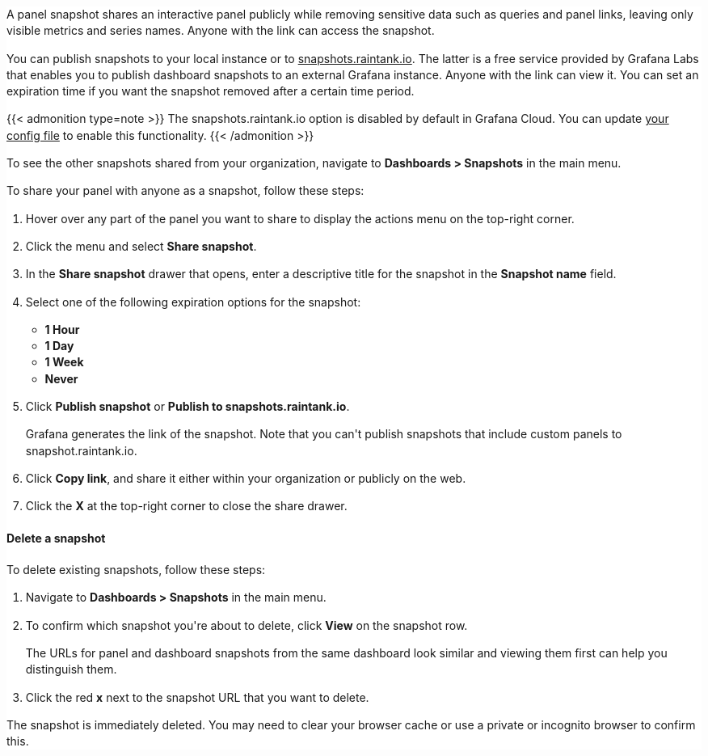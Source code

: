 A panel snapshot shares an interactive panel publicly while removing sensitive data such as queries and panel links, leaving only visible metrics and series names. Anyone with the link can access the snapshot.

You can publish snapshots to your local instance or to [snapshots.raintank.io](http://snapshots.raintank.io). The latter is a free service provided by Grafana Labs that enables you to publish dashboard snapshots to an external Grafana instance. Anyone with the link can view it. You can set an expiration time if you want the snapshot removed after a certain time period.

{{\< admonition type=note \>}}
The snapshots.raintank.io option is disabled by default in Grafana Cloud. You can update [your config file](https://grafana.com/docs/grafana/latest/setup-grafana/configure-grafana/#external_enabled) to enable this functionality.
{{\< /admonition \>}}

To see the other snapshots shared from your organization, navigate to **Dashboards \> Snapshots** in the main menu.

To share your panel with anyone as a snapshot, follow these steps:

1. Hover over any part of the panel you want to share to display the actions menu on the top-right corner.

2. Click the menu and select **Share snapshot**.

3. In the **Share snapshot** drawer that opens, enter a descriptive title for the snapshot in the **Snapshot name** field.

4. Select one of the following expiration options for the snapshot:
   
   - **1 Hour**
   - **1 Day**
   - **1 Week**
   - **Never**

5. Click **Publish snapshot** or **Publish to snapshots.raintank.io**.
   
   Grafana generates the link of the snapshot. Note that you can't publish snapshots that include custom panels to snapshot.raintank.io.

6. Click **Copy link**, and share it either within your organization or publicly on the web.

7. Click the **X** at the top-right corner to close the share drawer.

#### Delete a snapshot

To delete existing snapshots, follow these steps:

1. Navigate to **Dashboards \> Snapshots** in the main menu.

2. To confirm which snapshot you're about to delete, click **View** on the snapshot row.
   
   The URLs for panel and dashboard snapshots from the same dashboard look similar and viewing them first can help you distinguish them.

3. Click the red **x** next to the snapshot URL that you want to delete.

The snapshot is immediately deleted. You may need to clear your browser cache or use a private or incognito browser to confirm this.
